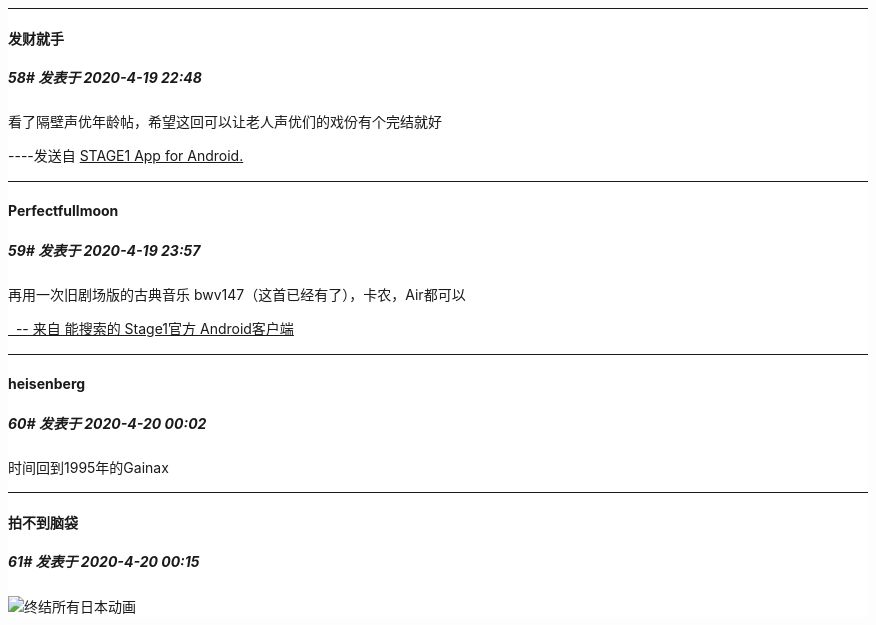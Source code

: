 





-----

####  发财就手  
##### 58#       发表于 2020-4-19 22:48




看了隔壁声优年龄帖，希望这回可以让老人声优们的戏份有个完结就好


----发送自 [STAGE1 App for Android.](http://stage1.5j4m.com/?1.33)







-----

####  Perfectfullmoon  
##### 59#       发表于 2020-4-19 23:57




再用一次旧剧场版的古典音乐
bwv147（这首已经有了），卡农，Air都可以

[  -- 来自 能搜索的 Stage1官方 Android客户端](https://www.coolapk.com/apk/140634)







-----

####  heisenberg  
##### 60#       发表于 2020-4-20 00:02




时间回到1995年的Gainax







-----

####  拍不到脑袋  
##### 61#       发表于 2020-4-20 00:15



<img src="https://static.saraba1st.com/image/smiley/face2017/037.png" referrerpolicy="no-referrer">终结所有日本动画
